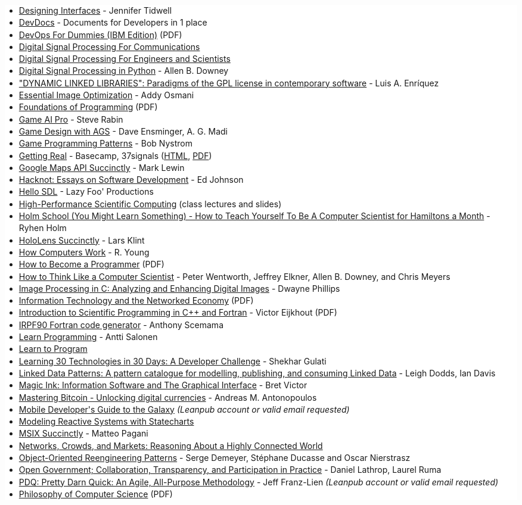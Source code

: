 -   [Designing Interfaces](http://designinginterfaces.com) - Jennifer Tidwell
-   [DevDocs](http://devdocs.io) - Documents for Developers in 1 place
-   [DevOps For Dummies (IBM Edition)](http://www.ibm.com/ibm/devops/us/en/resources/dummiesbooks/) (PDF)
-   [Digital Signal Processing For Communications](http://www.sp4comm.org)
-   [Digital Signal Processing For Engineers and Scientists](http://www.dspguide.com)
-   [Digital Signal Processing in Python](https://greenteapress.com/wp/think-dsp) - Allen B. Downey
-   ["DYNAMIC LINKED LIBRARIES": Paradigms of the GPL license in contemporary software](http://www.lulu.com/shop/http://www.lulu.com/shop/luis-enr%C3%ADquez-a/dynamic-linked-libraries-paradigms-of-the-gpl-license-in-contemporary-software/ebook/product-21419788.html) - Luis A. Enríquez
-   [Essential Image Optimization](https://images.guide) - Addy Osmani
-   [Foundations of Programming](http://openmymind.net/FoundationsOfProgramming.pdf) (PDF)
-   [Game AI Pro](http://www.gameaipro.com) - Steve Rabin
-   [Game Design with AGS](https://ensadi.github.io/AGSBook/) - Dave Ensminger, A. G. Madi
-   [Game Programming Patterns](http://gameprogrammingpatterns.com) - Bob Nystrom
-   [Getting Real](https://basecamp.com/books/getting-real) - Basecamp, 37signals ([HTML](https://basecamp.com/gettingreal), [PDF](https://basecamp.com/gettingreal/getting-real.pdf))
-   [Google Maps API Succinctly](https://www.syncfusion.com/ebooks/google_maps_api_succinctly) - Mark Lewin
-   [Hacknot: Essays on Software Development](http://www.lulu.com/shop/ed-johnson/hacknot-essays-on-software-development/ebook/product-17544641.html) - Ed Johnson
-   [Hello SDL](https://lazyfoo.net/tutorials/SDL) - Lazy Foo' Productions
-   [High-Performance Scientific Computing](https://andreask.cs.illinois.edu/Teaching/HPCFall2012) (class lectures and slides)
-   [Holm School (You Might Learn Something) - How to Teach Yourself To Be A Computer Scientist for Hamiltons a Month](https://ryheimat.github.io/holm-school) - Ryhen Holm
-   [HoloLens Succinctly](https://www.syncfusion.com/ebooks/hololens_succinctly) - Lars Klint
-   [How Computers Work](http://www.fastchip.net/howcomputerswork/p1.html) - R. Young
-   [How to Become a Programmer](http://softwarebyrob.wpengine.netdna-cdn.com/assets/Software_by_Rob%20_How_to_Become_a%20_Programmer_1.0.pdf) (PDF)
-   [How to Think Like a Computer Scientist](http://openbookproject.net/thinkcs/) - Peter Wentworth, Jeffrey Elkner, Allen B. Downey, and Chris Meyers
-   [Image Processing in C: Analyzing and Enhancing Digital Images](http://homepages.inf.ed.ac.uk/rbf/BOOKS/PHILLIPS/) - Dwayne Phillips
-   [Information Technology and the Networked Economy](http://florida.theorangegrove.org/og/file/49843a6a-9a9d-4bad-b4d4-d053f9cdf73e/1/InfoTechNetworkedEconomy.pdf) (PDF)
-   [Introduction to Scientific Programming in C++ and Fortran](https://web.corral.tacc.utexas.edu/CompEdu/pdf/isp/EijkhoutIntroSciProgramming-book.pdf) - Victor Eijkhout (PDF)
-   [IRPF90 Fortran code generator](https://www.gitbook.com/book/scemama/irpf90/details) - Anthony Scemama
-   [Learn Programming](https://progbook.org) - Antti Salonen
-   [Learn to Program](https://pine.fm/LearnToProgram/)
-   [Learning 30 Technologies in 30 Days: A Developer Challenge](https://blog.openshift.com/learning-30-technologies-in-30-days-a-developer-challenge/) - Shekhar Gulati
-   [Linked Data Patterns: A pattern catalogue for modelling, publishing, and consuming Linked Data](http://patterns.dataincubator.org/book/) - Leigh Dodds, Ian Davis
-   [Magic Ink: Information Software and The Graphical Interface](http://worrydream.com/#!/MagicInk) - Bret Victor
-   [Mastering Bitcoin - Unlocking digital currencies](https://github.com/bitcoinbook/bitcoinbook) - Andreas M. Antonopoulos
-   [Mobile Developer's Guide to the Galaxy](https://leanpub.com/mobiledevelopersguide) _(Leanpub account or valid email requested)_
-   [Modeling Reactive Systems with Statecharts](http://www.wisdom.weizmann.ac.il/~harel/reactive_systems.html)
-   [MSIX Succinctly](https://www.syncfusion.com/ebooks/msix-succinctly) - Matteo Pagani
-   [Networks, Crowds, and Markets: Reasoning About a Highly Connected World](http://www.cs.cornell.edu/home/kleinber/networks-book/)
-   [Object-Oriented Reengineering Patterns](http://win.ua.ac.be/~sdemey/) - Serge Demeyer, Stéphane Ducasse and Oscar Nierstrasz
-   [Open Government; Collaboration, Transparency, and Participation in Practice](https://github.com/oreillymedia/open_government) - Daniel Lathrop, Laurel Ruma
-   [PDQ: Pretty Darn Quick: An Agile, All-Purpose Methodology](https://leanpub.com/PDQ) - Jeff Franz-Lien _(Leanpub account or valid email requested)_
-   [Philosophy of Computer Science](http://www.cse.buffalo.edu/~rapaport/Papers/phics.pdf) (PDF)